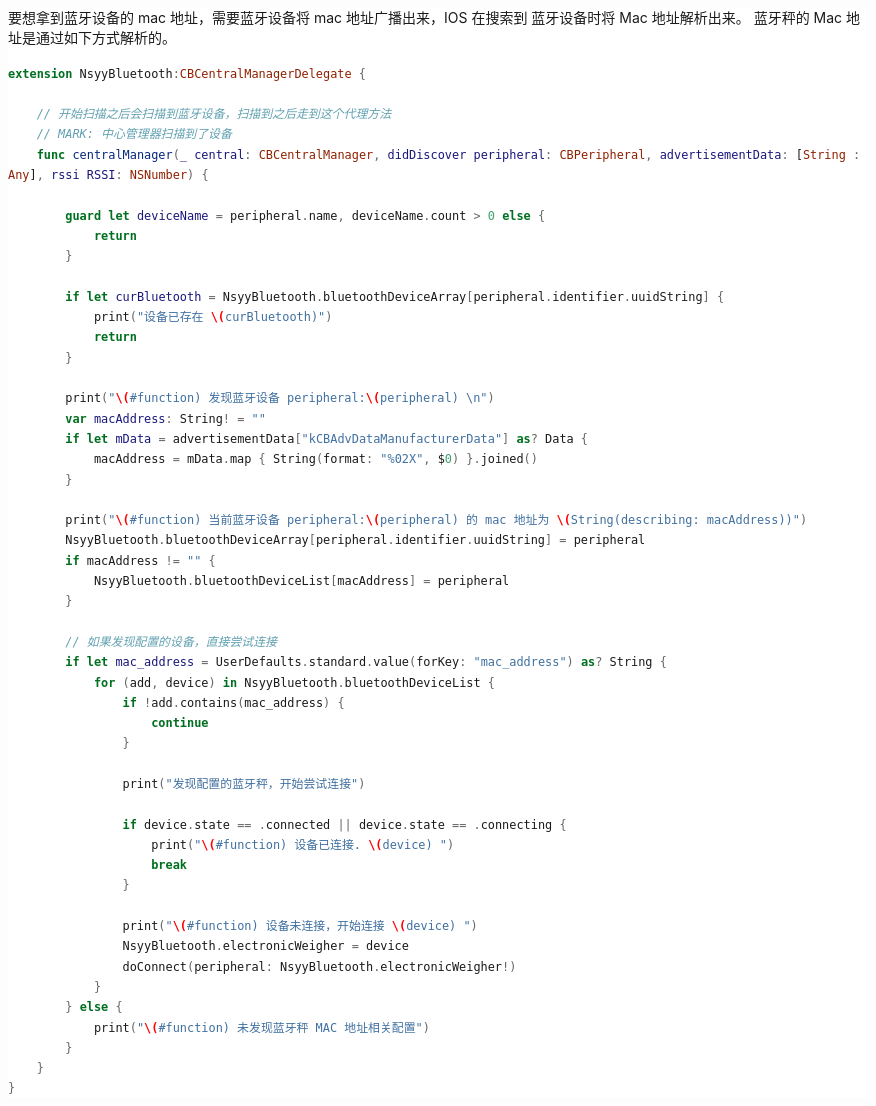 要想拿到蓝牙设备的 mac 地址，需要蓝牙设备将 mac 地址广播出来，IOS 在搜索到 蓝牙设备时将 Mac 地址解析出来。 蓝牙秤的 Mac 地址是通过如下方式解析的。

```swift
extension NsyyBluetooth:CBCentralManagerDelegate {

    // 开始扫描之后会扫描到蓝牙设备，扫描到之后走到这个代理方法
    // MARK: 中心管理器扫描到了设备
    func centralManager(_ central: CBCentralManager, didDiscover peripheral: CBPeripheral, advertisementData: [String : Any], rssi RSSI: NSNumber) {
        
        guard let deviceName = peripheral.name, deviceName.count > 0 else {
            return
        }
        
        if let curBluetooth = NsyyBluetooth.bluetoothDeviceArray[peripheral.identifier.uuidString] {
            print("设备已存在 \(curBluetooth)")
            return
        }
        
        print("\(#function) 发现蓝牙设备 peripheral:\(peripheral) \n")
        var macAddress: String! = ""
        if let mData = advertisementData["kCBAdvDataManufacturerData"] as? Data {
            macAddress = mData.map { String(format: "%02X", $0) }.joined()
        }
        
        print("\(#function) 当前蓝牙设备 peripheral:\(peripheral) 的 mac 地址为 \(String(describing: macAddress))")
        NsyyBluetooth.bluetoothDeviceArray[peripheral.identifier.uuidString] = peripheral
        if macAddress != "" {
            NsyyBluetooth.bluetoothDeviceList[macAddress] = peripheral
        }
        
        // 如果发现配置的设备，直接尝试连接
        if let mac_address = UserDefaults.standard.value(forKey: "mac_address") as? String {
            for (add, device) in NsyyBluetooth.bluetoothDeviceList {
                if !add.contains(mac_address) {
                    continue
                }
                
                print("发现配置的蓝牙秤，开始尝试连接")
                
                if device.state == .connected || device.state == .connecting {
                    print("\(#function) 设备已连接. \(device) ")
                    break
                }
                
                print("\(#function) 设备未连接，开始连接 \(device) ")
                NsyyBluetooth.electronicWeigher = device
                doConnect(peripheral: NsyyBluetooth.electronicWeigher!)
            }
        } else {
            print("\(#function) 未发现蓝牙秤 MAC 地址相关配置")
        }
    }
}
```
